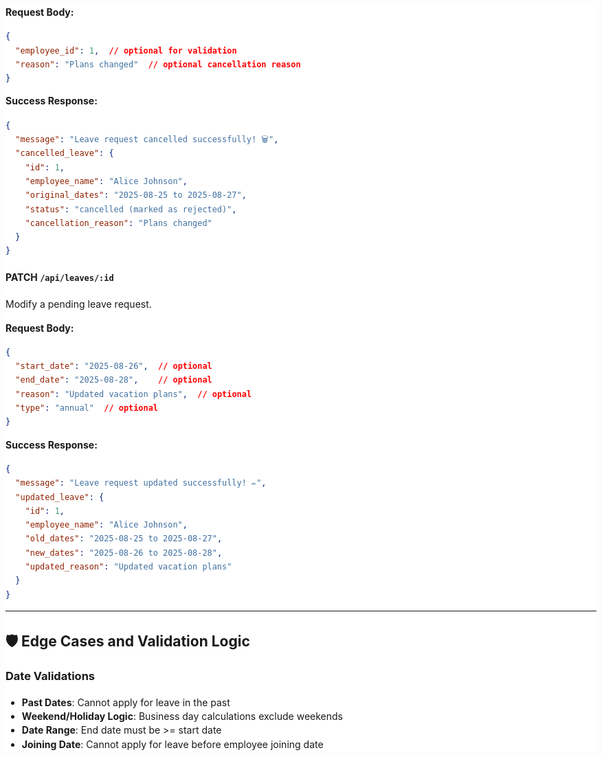 **Request Body:**
```json
{
  "employee_id": 1,  // optional for validation
  "reason": "Plans changed"  // optional cancellation reason
}
```

**Success Response:**
```json
{
  "message": "Leave request cancelled successfully! 🗑️",
  "cancelled_leave": {
    "id": 1,
    "employee_name": "Alice Johnson",
    "original_dates": "2025-08-25 to 2025-08-27",
    "status": "cancelled (marked as rejected)",
    "cancellation_reason": "Plans changed"
  }
}
```

#### PATCH `/api/leaves/:id`
Modify a pending leave request.

**Request Body:**
```json
{
  "start_date": "2025-08-26",  // optional
  "end_date": "2025-08-28",    // optional
  "reason": "Updated vacation plans",  // optional
  "type": "annual"  // optional
}
```

**Success Response:**
```json
{
  "message": "Leave request updated successfully! ✏️",
  "updated_leave": {
    "id": 1,
    "employee_name": "Alice Johnson",
    "old_dates": "2025-08-25 to 2025-08-27",
    "new_dates": "2025-08-26 to 2025-08-28",
    "updated_reason": "Updated vacation plans"
  }
}
```

---

## 🛡️ Edge Cases and Validation Logic

### Date Validations
- **Past Dates**: Cannot apply for leave in the past
- **Weekend/Holiday Logic**: Business day calculations exclude weekends
- **Date Range**: End date must be >= start date
- **Joining Date**: Cannot apply for leave before employee joining date
